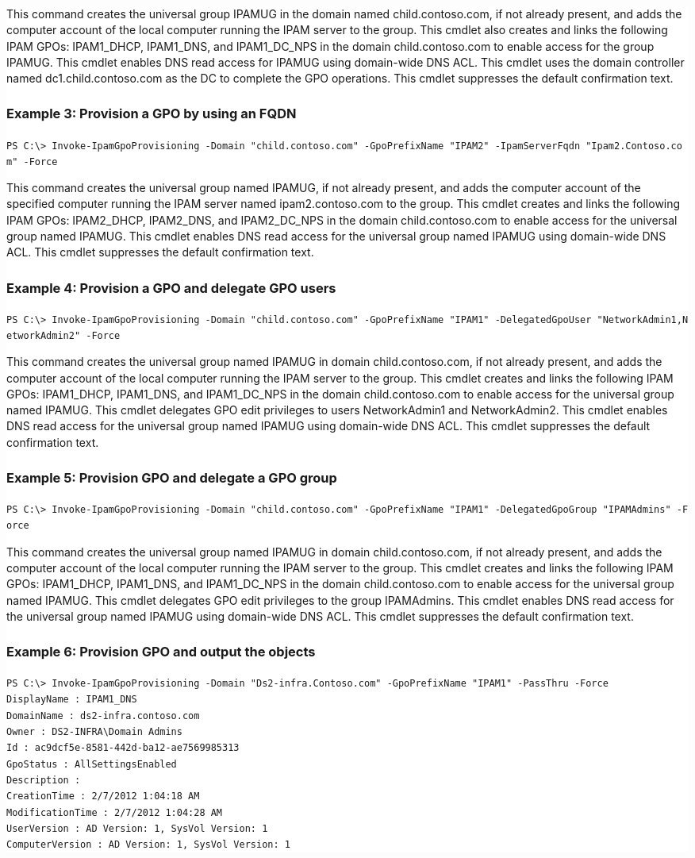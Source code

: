 This command creates the universal group IPAMUG in the domain named child.contoso.com, if not already present, and adds the computer account of the local computer running the IPAM server to the group.
This cmdlet also creates and links the following IPAM GPOs: IPAM1_DHCP, IPAM1_DNS, and IPAM1_DC_NPS in the domain child.contoso.com to enable access for the group IPAMUG.
This cmdlet enables DNS read access for IPAMUG using domain-wide DNS ACL.
This cmdlet uses the domain controller named dc1.child.contoso.com as the DC to complete the GPO operations.
This cmdlet suppresses the default confirmation text.

### Example 3: Provision a GPO by using an FQDN
```
PS C:\> Invoke-IpamGpoProvisioning -Domain "child.contoso.com" -GpoPrefixName "IPAM2" -IpamServerFqdn "Ipam2.Contoso.com" -Force
```

This command creates the universal group named IPAMUG, if not already present, and adds the computer account of the specified computer running the IPAM server named ipam2.contoso.com to the group.
This cmdlet creates and links the following IPAM GPOs: IPAM2_DHCP, IPAM2_DNS, and IPAM2_DC_NPS in the domain child.contoso.com to enable access for the universal group named IPAMUG.
This cmdlet enables DNS read access for the universal group named IPAMUG using domain-wide DNS ACL.
This cmdlet suppresses the default confirmation text.

### Example 4: Provision a GPO and delegate GPO users
```
PS C:\> Invoke-IpamGpoProvisioning -Domain "child.contoso.com" -GpoPrefixName "IPAM1" -DelegatedGpoUser "NetworkAdmin1,NetworkAdmin2" -Force
```

This command creates the universal group named IPAMUG in domain child.contoso.com, if not already present, and adds the computer account of the local computer running the IPAM server to the group.
This cmdlet creates and links the following IPAM GPOs: IPAM1_DHCP, IPAM1_DNS, and IPAM1_DC_NPS in the domain child.contoso.com to enable access for the universal group named IPAMUG.
This cmdlet delegates GPO edit privileges to users NetworkAdmin1 and NetworkAdmin2.
This cmdlet enables DNS read access for the universal group named IPAMUG using domain-wide DNS ACL.
This cmdlet suppresses the default confirmation text.

### Example 5: Provision GPO and delegate a GPO group
```
PS C:\> Invoke-IpamGpoProvisioning -Domain "child.contoso.com" -GpoPrefixName "IPAM1" -DelegatedGpoGroup "IPAMAdmins" -Force
```

This command creates the universal group named IPAMUG in domain child.contoso.com, if not already present, and adds the computer account of the local computer running the IPAM server to the group.
This cmdlet creates and links the following IPAM GPOs: IPAM1_DHCP, IPAM1_DNS, and IPAM1_DC_NPS in the domain child.contoso.com to enable access for the universal group named IPAMUG.
This cmdlet delegates GPO edit privileges to the group IPAMAdmins.
This cmdlet enables DNS read access for the universal group named IPAMUG using domain-wide DNS ACL.
This cmdlet suppresses the default confirmation text.

### Example 6: Provision GPO and output the objects
```
PS C:\> Invoke-IpamGpoProvisioning -Domain "Ds2-infra.Contoso.com" -GpoPrefixName "IPAM1" -PassThru -Force
DisplayName : IPAM1_DNS 
DomainName : ds2-infra.contoso.com 
Owner : DS2-INFRA\Domain Admins 
Id : ac9dcf5e-8581-442d-ba12-ae7569985313 
GpoStatus : AllSettingsEnabled 
Description : 
CreationTime : 2/7/2012 1:04:18 AM 
ModificationTime : 2/7/2012 1:04:28 AM 
UserVersion : AD Version: 1, SysVol Version: 1 
ComputerVersion : AD Version: 1, SysVol Version: 1 
```